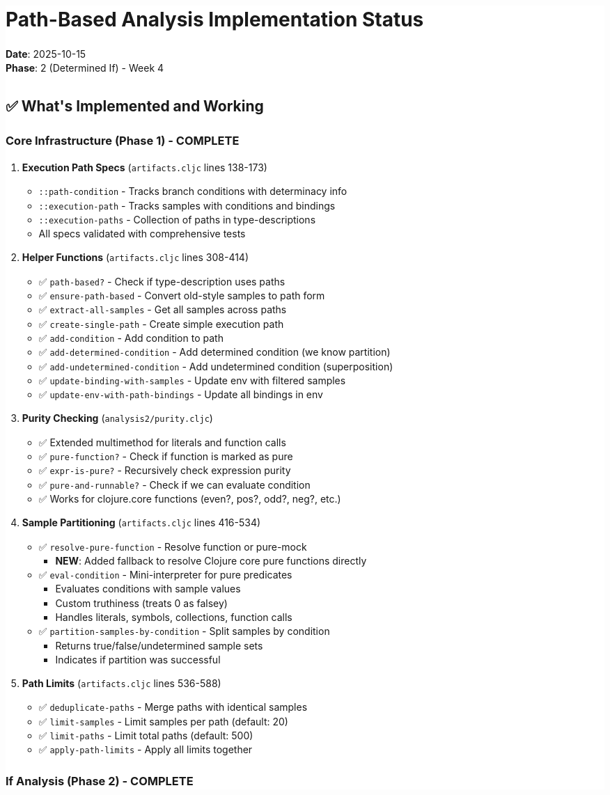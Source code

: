 # Path-Based Analysis Implementation Status

**Date**: 2025-10-15  
**Phase**: 2 (Determined If) - Week 4

## ✅ What's Implemented and Working

### Core Infrastructure (Phase 1) - COMPLETE

1. **Execution Path Specs** (`artifacts.cljc` lines 138-173)
   - `::path-condition` - Tracks branch conditions with determinacy info
   - `::execution-path` - Tracks samples with conditions and bindings
   - `::execution-paths` - Collection of paths in type-descriptions
   - All specs validated with comprehensive tests

2. **Helper Functions** (`artifacts.cljc` lines 308-414)
   - ✅ `path-based?` - Check if type-description uses paths
   - ✅ `ensure-path-based` - Convert old-style samples to path form
   - ✅ `extract-all-samples` - Get all samples across paths
   - ✅ `create-single-path` - Create simple execution path
   - ✅ `add-condition` - Add condition to path
   - ✅ `add-determined-condition` - Add determined condition (we know partition)
   - ✅ `add-undetermined-condition` - Add undetermined condition (superposition)
   - ✅ `update-binding-with-samples` - Update env with filtered samples
   - ✅ `update-env-with-path-bindings` - Update all bindings in env

3. **Purity Checking** (`analysis2/purity.cljc`)
   - ✅ Extended multimethod for literals and function calls
   - ✅ `pure-function?` - Check if function is marked as pure
   - ✅ `expr-is-pure?` - Recursively check expression purity
   - ✅ `pure-and-runnable?` - Check if we can evaluate condition
   - ✅ Works for clojure.core functions (even?, pos?, odd?, neg?, etc.)

4. **Sample Partitioning** (`artifacts.cljc` lines 416-534)
   - ✅ `resolve-pure-function` - Resolve function or pure-mock
     - **NEW**: Added fallback to resolve Clojure core pure functions directly
   - ✅ `eval-condition` - Mini-interpreter for pure predicates
     - Evaluates conditions with sample values
     - Custom truthiness (treats 0 as falsey)
     - Handles literals, symbols, collections, function calls
   - ✅ `partition-samples-by-condition` - Split samples by condition
     - Returns true/false/undetermined sample sets
     - Indicates if partition was successful

5. **Path Limits** (`artifacts.cljc` lines 536-588)
   - ✅ `deduplicate-paths` - Merge paths with identical samples
   - ✅ `limit-samples` - Limit samples per path (default: 20)
   - ✅ `limit-paths` - Limit total paths (default: 500)
   - ✅ `apply-path-limits` - Apply all limits together

### If Analysis (Phase 2) - COMPLETE
